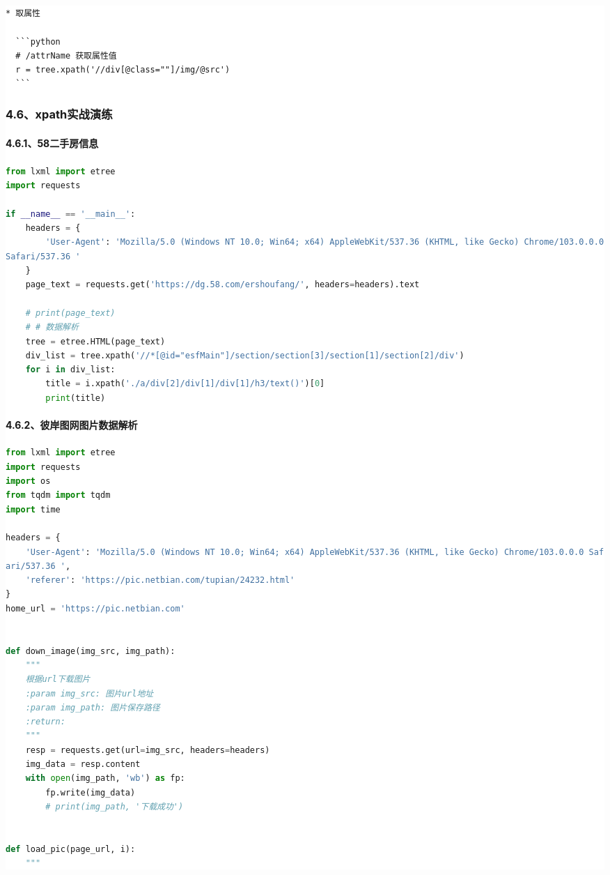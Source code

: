     * 取属性

      ```python
      # /attrName 获取属性值
      r = tree.xpath('//div[@class=""]/img/@src')
      ```

### 4.6、xpath实战演练

#### 4.6.1、58二手房信息

```python
from lxml import etree
import requests

if __name__ == '__main__':
    headers = {
        'User-Agent': 'Mozilla/5.0 (Windows NT 10.0; Win64; x64) AppleWebKit/537.36 (KHTML, like Gecko) Chrome/103.0.0.0 Safari/537.36 '
    }
    page_text = requests.get('https://dg.58.com/ershoufang/', headers=headers).text

    # print(page_text)
    # # 数据解析
    tree = etree.HTML(page_text)
    div_list = tree.xpath('//*[@id="esfMain"]/section/section[3]/section[1]/section[2]/div')
    for i in div_list:
        title = i.xpath('./a/div[2]/div[1]/div[1]/h3/text()')[0]
        print(title)
```

#### 4.6.2、彼岸图网图片数据解析

```python
from lxml import etree
import requests
import os
from tqdm import tqdm
import time

headers = {
    'User-Agent': 'Mozilla/5.0 (Windows NT 10.0; Win64; x64) AppleWebKit/537.36 (KHTML, like Gecko) Chrome/103.0.0.0 Safari/537.36 ',
    'referer': 'https://pic.netbian.com/tupian/24232.html'
}
home_url = 'https://pic.netbian.com'


def down_image(img_src, img_path):
    """
    根据url下载图片
    :param img_src: 图片url地址
    :param img_path: 图片保存路径
    :return:
    """
    resp = requests.get(url=img_src, headers=headers)
    img_data = resp.content
    with open(img_path, 'wb') as fp:
        fp.write(img_data)
        # print(img_path, '下载成功')


def load_pic(page_url, i):
    """
```